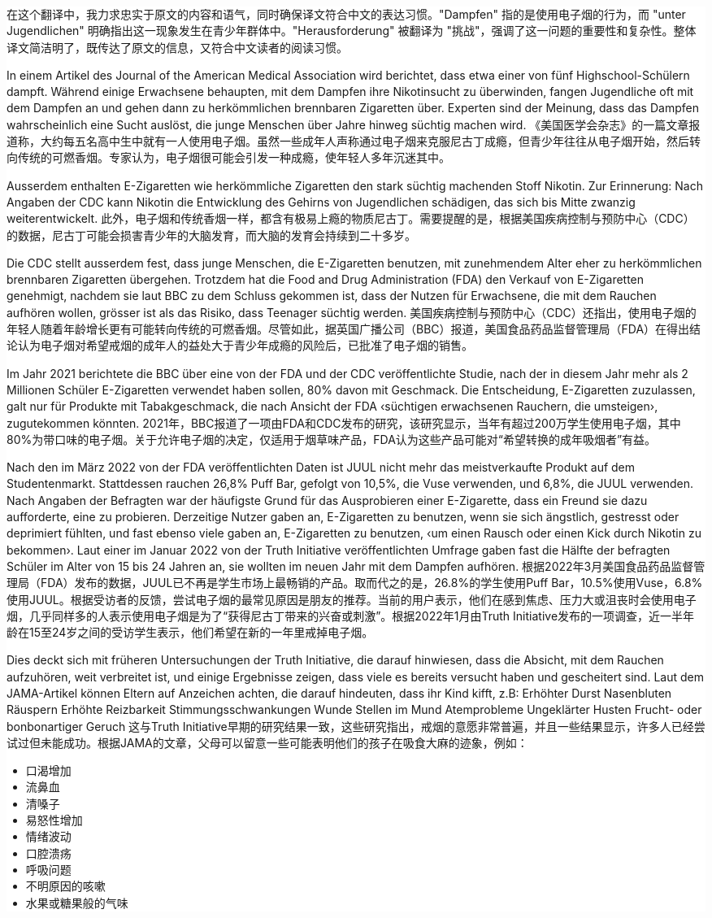 在这个翻译中，我力求忠实于原文的内容和语气，同时确保译文符合中文的表达习惯。"Dampfen" 指的是使用电子烟的行为，而 "unter Jugendlichen" 明确指出这一现象发生在青少年群体中。"Herausforderung" 被翻译为 "挑战"，强调了这一问题的重要性和复杂性。整体译文简洁明了，既传达了原文的信息，又符合中文读者的阅读习惯。

In einem Artikel des Journal of the American Medical Association wird berichtet, dass etwa einer von fünf Highschool-Schülern dampft. Während einige Erwachsene behaupten, mit dem Dampfen ihre Nikotinsucht zu überwinden, fangen Jugendliche oft mit dem Dampfen an und gehen dann zu herkömmlichen brennbaren Zigaretten über. Experten sind der Meinung, dass das Dampfen wahrscheinlich eine Sucht auslöst, die junge Menschen über Jahre hinweg süchtig machen wird.
《美国医学会杂志》的一篇文章报道称，大约每五名高中生中就有一人使用电子烟。虽然一些成年人声称通过电子烟来克服尼古丁成瘾，但青少年往往从电子烟开始，然后转向传统的可燃香烟。专家认为，电子烟很可能会引发一种成瘾，使年轻人多年沉迷其中。

Ausserdem enthalten E-Zigaretten wie herkömmliche Zigaretten den stark süchtig machenden Stoff Nikotin. Zur Erinnerung: Nach Angaben der CDC kann Nikotin die Entwicklung des Gehirns von Jugendlichen schädigen, das sich bis Mitte zwanzig weiterentwickelt.
此外，电子烟和传统香烟一样，都含有极易上瘾的物质尼古丁。需要提醒的是，根据美国疾病控制与预防中心（CDC）的数据，尼古丁可能会损害青少年的大脑发育，而大脑的发育会持续到二十多岁。

Die CDC stellt ausserdem fest, dass junge Menschen, die E-Zigaretten benutzen, mit zunehmendem Alter eher zu herkömmlichen brennbaren Zigaretten übergehen. Trotzdem hat die Food and Drug Administration (FDA) den Verkauf von E-Zigaretten genehmigt, nachdem sie laut BBC zu dem Schluss gekommen ist, dass der Nutzen für Erwachsene, die mit dem Rauchen aufhören wollen, grösser ist als das Risiko, dass Teenager süchtig werden.
美国疾病控制与预防中心（CDC）还指出，使用电子烟的年轻人随着年龄增长更有可能转向传统的可燃香烟。尽管如此，据英国广播公司（BBC）报道，美国食品药品监督管理局（FDA）在得出结论认为电子烟对希望戒烟的成年人的益处大于青少年成瘾的风险后，已批准了电子烟的销售。

Im Jahr 2021 berichtete die BBC über eine von der FDA und der CDC veröffentlichte Studie, nach der in diesem Jahr mehr als 2 Millionen Schüler E-Zigaretten verwendet haben sollen, 80% davon mit Geschmack. Die Entscheidung, E-Zigaretten zuzulassen, galt nur für Produkte mit Tabakgeschmack, die nach Ansicht der FDA ‹süchtigen erwachsenen Rauchern, die umsteigen›, zugutekommen könnten.
2021年，BBC报道了一项由FDA和CDC发布的研究，该研究显示，当年有超过200万学生使用电子烟，其中80%为带口味的电子烟。关于允许电子烟的决定，仅适用于烟草味产品，FDA认为这些产品可能对“希望转换的成年吸烟者”有益。

Nach den im März 2022 von der FDA veröffentlichten Daten ist JUUL nicht mehr das meistverkaufte Produkt auf dem Studentenmarkt. Stattdessen rauchen 26,8% Puff Bar, gefolgt von 10,5%, die Vuse verwenden, und 6,8%, die JUUL verwenden. Nach Angaben der Befragten war der häufigste Grund für das Ausprobieren einer E-Zigarette, dass ein Freund sie dazu aufforderte, eine zu probieren. Derzeitige Nutzer gaben an, E-Zigaretten zu benutzen, wenn sie sich ängstlich, gestresst oder deprimiert fühlten, und fast ebenso viele gaben an, E-Zigaretten zu benutzen, ‹um einen Rausch oder einen Kick durch Nikotin zu bekommen›. Laut einer im Januar 2022 von der Truth Initiative veröffentlichten Umfrage gaben fast die Hälfte der befragten Schüler im Alter von 15 bis 24 Jahren an, sie wollten im neuen Jahr mit dem Dampfen aufhören.
根据2022年3月美国食品药品监督管理局（FDA）发布的数据，JUUL已不再是学生市场上最畅销的产品。取而代之的是，26.8%的学生使用Puff Bar，10.5%使用Vuse，6.8%使用JUUL。根据受访者的反馈，尝试电子烟的最常见原因是朋友的推荐。当前的用户表示，他们在感到焦虑、压力大或沮丧时会使用电子烟，几乎同样多的人表示使用电子烟是为了“获得尼古丁带来的兴奋或刺激”。根据2022年1月由Truth Initiative发布的一项调查，近一半年龄在15至24岁之间的受访学生表示，他们希望在新的一年里戒掉电子烟。

Dies deckt sich mit früheren Untersuchungen der Truth Initiative, die darauf hinwiesen, dass die Absicht, mit dem Rauchen aufzuhören, weit verbreitet ist, und einige Ergebnisse zeigen, dass viele es bereits versucht haben und gescheitert sind. Laut dem JAMA-Artikel können Eltern auf Anzeichen achten, die darauf hindeuten, dass ihr Kind kifft, z.B: Erhöhter Durst Nasenbluten Räuspern Erhöhte Reizbarkeit Stimmungsschwankungen Wunde Stellen im Mund Atemprobleme Ungeklärter Husten Frucht- oder bonbonartiger Geruch
这与Truth Initiative早期的研究结果一致，这些研究指出，戒烟的意愿非常普遍，并且一些结果显示，许多人已经尝试过但未能成功。根据JAMA的文章，父母可以留意一些可能表明他们的孩子在吸食大麻的迹象，例如：  
- 口渴增加  
- 流鼻血  
- 清嗓子  
- 易怒性增加  
- 情绪波动  
- 口腔溃疡  
- 呼吸问题  
- 不明原因的咳嗽  
- 水果或糖果般的气味  
